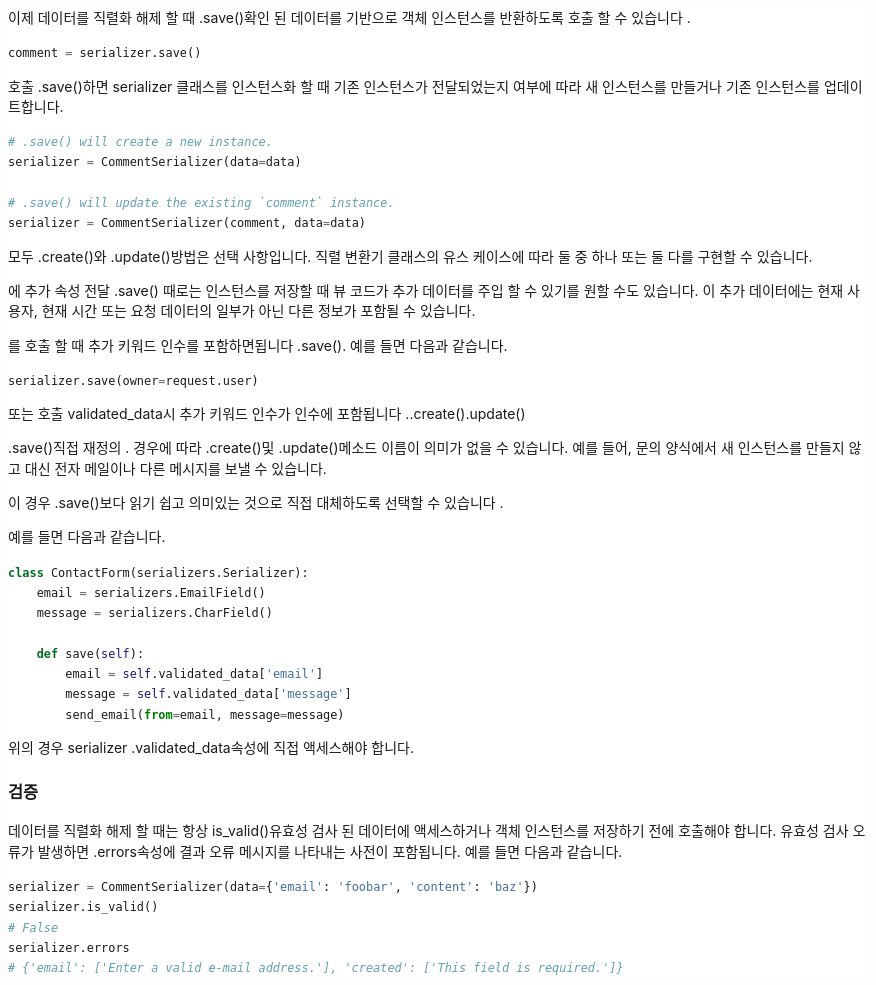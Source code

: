 이제 데이터를 직렬화 해제 할 때 .save()확인 된 데이터를 기반으로 객체 인스턴스를 반환하도록 호출 할 수 있습니다 .
```python
comment = serializer.save()
```

호출 .save()하면 serializer 클래스를 인스턴스화 할 때 기존 인스턴스가 전달되었는지 여부에 따라 새 인스턴스를 만들거나 기존 인스턴스를 업데이트합니다.
```python
# .save() will create a new instance.
serializer = CommentSerializer(data=data)

# .save() will update the existing `comment` instance.
serializer = CommentSerializer(comment, data=data)
```

모두 .create()와 .update()방법은 선택 사항입니다. 직렬 변환기 클래스의 유스 케이스에 따라 둘 중 하나 또는 둘 다를 구현할 수 있습니다.

에 추가 속성 전달 .save()
때로는 인스턴스를 저장할 때 뷰 코드가 추가 데이터를 주입 할 수 있기를 원할 수도 있습니다. 이 추가 데이터에는 현재 사용자, 현재 시간 또는 요청 데이터의 일부가 아닌 다른 정보가 포함될 수 있습니다.

를 호출 할 때 추가 키워드 인수를 포함하면됩니다 .save(). 예를 들면 다음과 같습니다.
```python
serializer.save(owner=request.user)
```

또는 호출 validated_data시 추가 키워드 인수가 인수에 포함됩니다 ..create().update()

.save()직접 재정의 .
경우에 따라 .create()및 .update()메소드 이름이 의미가 없을 수 있습니다. 예를 들어, 문의 양식에서 새 인스턴스를 만들지 않고 대신 전자 메일이나 다른 메시지를 보낼 수 있습니다.

이 경우 .save()보다 읽기 쉽고 의미있는 것으로 직접 대체하도록 선택할 수 있습니다 .

예를 들면 다음과 같습니다.
```python
class ContactForm(serializers.Serializer):
    email = serializers.EmailField()
    message = serializers.CharField()

    def save(self):
        email = self.validated_data['email']
        message = self.validated_data['message']
        send_email(from=email, message=message)
```
위의 경우 serializer .validated_data속성에 직접 액세스해야 합니다.



### 검증 

데이터를 직렬화 해제 할 때는 항상 is_valid()유효성 검사 된 데이터에 액세스하거나 객체 인스턴스를 저장하기 전에 호출해야 합니다. 유효성 검사 오류가 발생하면 .errors속성에 결과 오류 메시지를 나타내는 사전이 포함됩니다. 예를 들면 다음과 같습니다.
```python
serializer = CommentSerializer(data={'email': 'foobar', 'content': 'baz'})
serializer.is_valid()
# False
serializer.errors
# {'email': ['Enter a valid e-mail address.'], 'created': ['This field is required.']}
```
